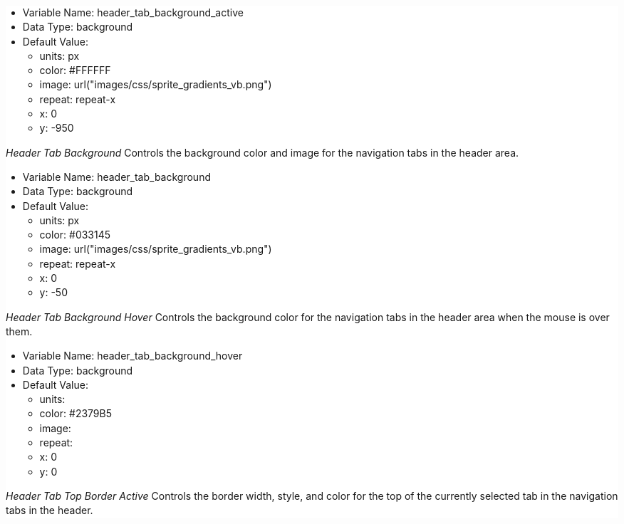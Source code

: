 

- Variable Name: header_tab_background_active
- Data Type: background
- Default Value: 
	- units: px
	- color: #FFFFFF
	- image: url("images/css/sprite_gradients_vb.png")
	- repeat: repeat-x
	- x: 0
	- y: -950



</section><section class='option'>

*Header Tab Background*
Controls the background color and image for the navigation tabs in the header area.



- Variable Name: header_tab_background
- Data Type: background
- Default Value: 
	- units: px
	- color: #033145
	- image: url("images/css/sprite_gradients_vb.png")
	- repeat: repeat-x
	- x: 0
	- y: -50



</section><section class='option'>

*Header Tab Background Hover*
Controls the background color for the navigation tabs in the header area when the mouse is over them.



- Variable Name: header_tab_background_hover
- Data Type: background
- Default Value: 
	- units: 
	- color: #2379B5
	- image: 
	- repeat: 
	- x: 0
	- y: 0



</section><section class='option'>

*Header Tab Top Border Active*
Controls the border width, style, and color for the top of the currently selected tab in the navigation tabs in the header.


